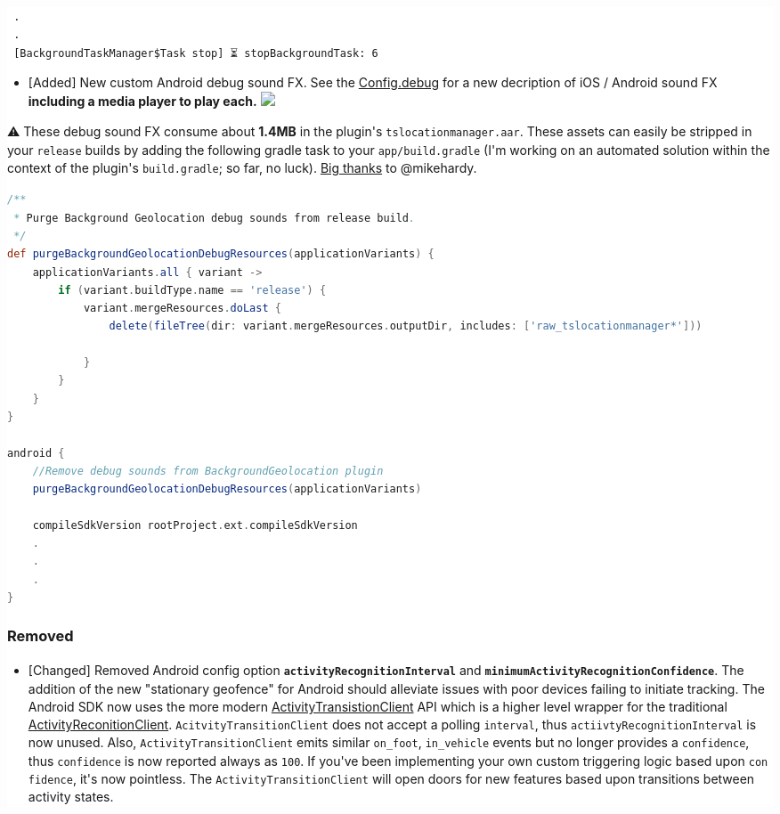 ```
 .
 .
 [BackgroundTaskManager$Task stop] ⏳ stopBackgroundTask: 6
```
- [Added] New custom Android debug sound FX.  See the [Config.debug](https://transistorsoft.github.io/cordova-background-geolocation/interfaces/_cordova_background_geolocation_.config.html#debug) for a new decription of iOS / Android sound FX **including a media player to play each.**
![](https://dl.dropbox.com/s/zomejlm9egm1ujl/Screenshot%202019-03-26%2023.10.50.png?dl=1)

:warning: These debug sound FX consume about **1.4MB** in the plugin's `tslocationmanager.aar`.  These assets can easily be stripped in your `release` builds by adding the following gradle task to your `app/build.gradle` (I'm working on an automated solution within the context of the plugin's `build.gradle`; so far, no luck).  [Big thanks](https://github.com/transistorsoft/react-native-background-geolocation-android/issues/667#issuecomment-475928108) to @mikehardy.
```gradle
/**
 * Purge Background Geolocation debug sounds from release build.
 */
def purgeBackgroundGeolocationDebugResources(applicationVariants) {
    applicationVariants.all { variant ->
        if (variant.buildType.name == 'release') {
            variant.mergeResources.doLast {
                delete(fileTree(dir: variant.mergeResources.outputDir, includes: ['raw_tslocationmanager*']))

            }
        }
    }
}

android {
    //Remove debug sounds from BackgroundGeolocation plugin
    purgeBackgroundGeolocationDebugResources(applicationVariants)

    compileSdkVersion rootProject.ext.compileSdkVersion
    .
    .
    .
}
```

### Removed
- [Changed] Removed Android config option **`activityRecognitionInterval`** and **`minimumActivityRecognitionConfidence`**.  The addition of the new "stationary geofence" for Android should alleviate issues with poor devices failing to initiate tracking.  The Android SDK now uses the more modern [ActivityTransistionClient](https://medium.com/life360-engineering/beta-testing-googles-new-activity-transition-api-c9c418d4b553) API which is a higher level wrapper for the traditional [ActivityReconitionClient](https://developers.google.com/android/reference/com/google/android/gms/location/ActivityRecognitionClient).  `AcitvityTransitionClient` does not accept a polling `interval`, thus `actiivtyRecognitionInterval` is now unused.  Also, `ActivityTransitionClient` emits similar `on_foot`, `in_vehicle` events but no longer provides a `confidence`, thus `confidence` is now reported always as `100`.  If you've been implementing your own custom triggering logic based upon `confidence`, it's now pointless.  The `ActivityTransitionClient` will open doors for new features based upon transitions between activity states.

